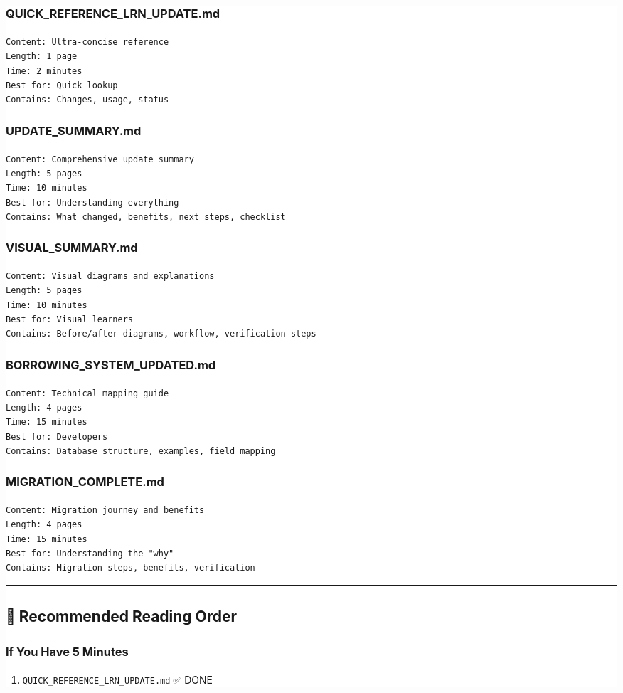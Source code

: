 ### **QUICK_REFERENCE_LRN_UPDATE.md**
```
Content: Ultra-concise reference
Length: 1 page
Time: 2 minutes
Best for: Quick lookup
Contains: Changes, usage, status
```

### **UPDATE_SUMMARY.md**
```
Content: Comprehensive update summary
Length: 5 pages
Time: 10 minutes
Best for: Understanding everything
Contains: What changed, benefits, next steps, checklist
```

### **VISUAL_SUMMARY.md**
```
Content: Visual diagrams and explanations
Length: 5 pages
Time: 10 minutes
Best for: Visual learners
Contains: Before/after diagrams, workflow, verification steps
```

### **BORROWING_SYSTEM_UPDATED.md**
```
Content: Technical mapping guide
Length: 4 pages
Time: 15 minutes
Best for: Developers
Contains: Database structure, examples, field mapping
```

### **MIGRATION_COMPLETE.md**
```
Content: Migration journey and benefits
Length: 4 pages
Time: 15 minutes
Best for: Understanding the "why"
Contains: Migration steps, benefits, verification
```

---

## 🎯 Recommended Reading Order

### **If You Have 5 Minutes**
1. `QUICK_REFERENCE_LRN_UPDATE.md` ✅ DONE
